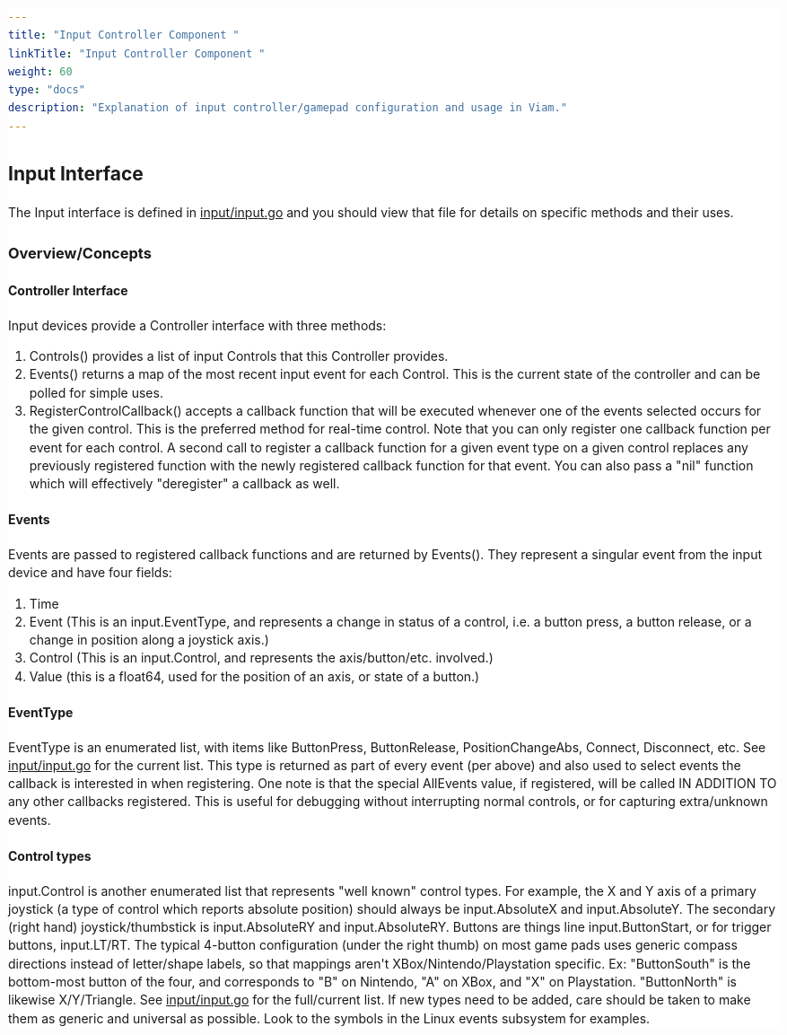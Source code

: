 ```yaml
---
title: "Input Controller Component "
linkTitle: "Input Controller Component "
weight: 60
type: "docs"
description: "Explanation of input controller/gamepad configuration and usage in Viam."
---
```

## Input Interface
The Input interface is defined in [input/input.go](https://github.com/viamrobotics/rdk/blob/main/components/input/input.go) and you should view that file for details on specific methods and their uses.

### Overview/Concepts
#### Controller Interface
Input devices provide a Controller interface with three methods:
1. Controls() provides a list of input Controls that this Controller provides.
1. Events() returns a map of the most recent input event for each Control. This is the current state of the controller and can be polled for simple uses.
1. RegisterControlCallback() accepts a callback function that will be executed whenever one of the events selected occurs for the given control. This is the preferred method for real-time control. Note that you can only register one callback function per event for each control. A second call to register a callback function for a given event type on a given control replaces any previously registered function with the newly registered callback function for that event. You can also pass a "nil" function which will effectively "deregister" a callback as well.

#### Events

Events are passed to registered callback functions and are returned by Events(). They represent a singular event from the input device and have four fields:
1. Time
1. Event (This is an input.EventType, and represents a change in status of a control, i.e. a button press, a button release, or a change in position along a joystick axis.)
1. Control (This is an input.Control, and represents the axis/button/etc. involved.)
1. Value (this is a float64, used for the position of an axis, or state of a button.)

#### EventType
EventType is an enumerated list, with items like ButtonPress, ButtonRelease, PositionChangeAbs, Connect, Disconnect, etc. See [input/input.go](https://github.com/viamrobotics/rdk/blob/main/components/input/input.go) for the current list. This type is returned as part of every event (per above) and also used to select events the callback is interested in when registering. One note is that the special AllEvents value, if registered, will be called IN ADDITION TO any other callbacks registered. This is useful for debugging without interrupting normal controls, or for capturing extra/unknown events.

#### Control types
input.Control is another enumerated list that represents "well known" control types. For example, the X and Y axis of a primary joystick (a type of control which reports absolute position) should always be input.AbsoluteX and input.AbsoluteY. The secondary (right hand) joystick/thumbstick is input.AbsoluteRY and input.AbsoluteRY. Buttons are things line input.ButtonStart, or for trigger buttons, input.LT/RT. The typical 4-button configuration (under the right thumb) on most game pads uses generic compass directions instead of letter/shape labels, so that mappings aren't XBox/Nintendo/Playstation specific. Ex: "ButtonSouth" is the bottom-most button of the four, and corresponds to "B" on Nintendo, "A" on XBox, and "X" on Playstation. "ButtonNorth" is likewise X/Y/Triangle. See [input/input.go](https://github.com/viamrobotics/rdk/blob/main/components/input/input.go) for the full/current list. If new types need to be added, care should be taken to make them as generic and universal as possible. Look to the symbols in the Linux events subsystem for examples.

